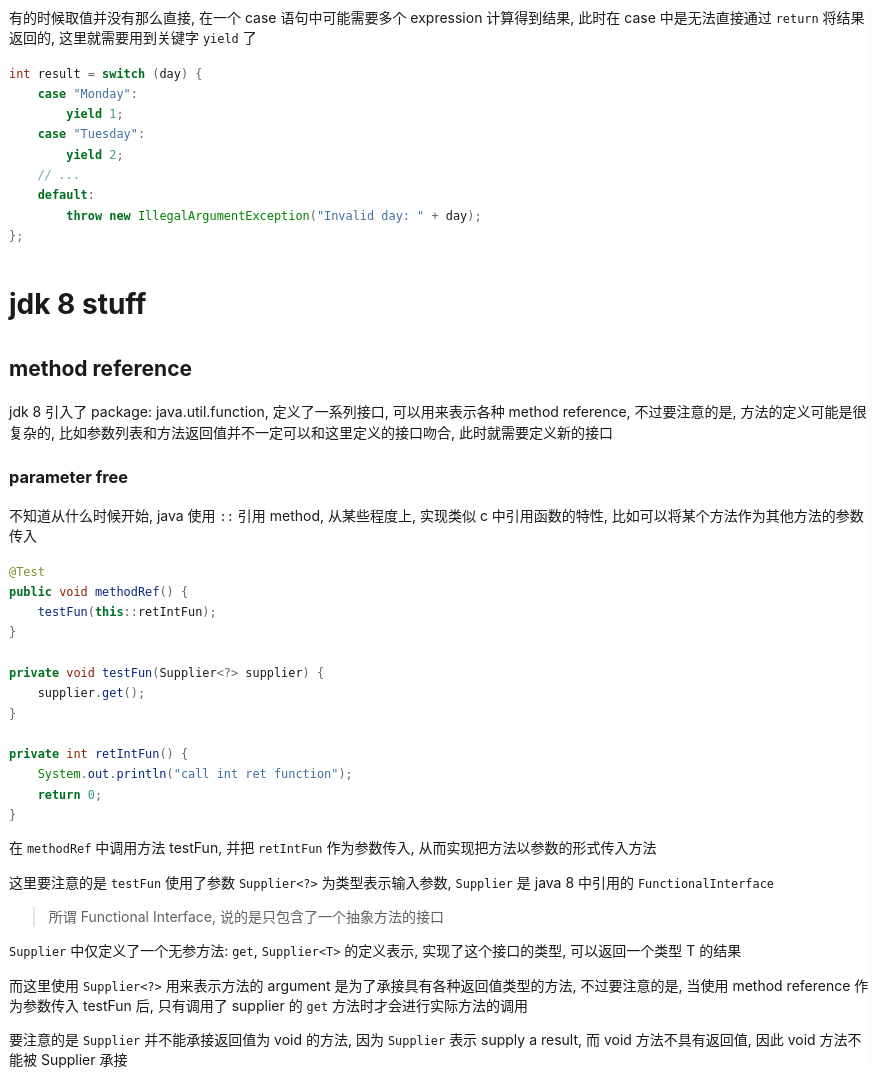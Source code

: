 有的时候取值并没有那么直接, 在一个 case 语句中可能需要多个 expression 计算得到结果, 此时在 case 中是无法直接通过 `return` 将结果返回的, 这里就需要用到关键字 `yield` 了

```java
int result = switch (day) {
    case "Monday":
        yield 1;
    case "Tuesday":
        yield 2;
    // ...
    default:
        throw new IllegalArgumentException("Invalid day: " + day);
};
```

# jdk 8 stuff

## method reference

jdk 8 引入了 package: java.util.function, 定义了一系列接口, 可以用来表示各种 method reference, 不过要注意的是, 方法的定义可能是很复杂的, 比如参数列表和方法返回值并不一定可以和这里定义的接口吻合, 此时就需要定义新的接口

### parameter free

不知道从什么时候开始, java 使用 `::` 引用 method, 从某些程度上, 实现类似 c 中引用函数的特性, 比如可以将某个方法作为其他方法的参数传入

```java
@Test
public void methodRef() {
    testFun(this::retIntFun);
}

private void testFun(Supplier<?> supplier) {
    supplier.get();
}

private int retIntFun() {
    System.out.println("call int ret function");
    return 0;
}
```

在 `methodRef` 中调用方法 testFun, 并把 `retIntFun` 作为参数传入, 从而实现把方法以参数的形式传入方法

这里要注意的是 `testFun` 使用了参数 `Supplier<?>` 为类型表示输入参数, `Supplier` 是 java 8 中引用的 `FunctionalInterface`

>   所谓 Functional Interface, 说的是只包含了一个抽象方法的接口

`Supplier` 中仅定义了一个无参方法: `get`, `Supplier<T>` 的定义表示, 实现了这个接口的类型, 可以返回一个类型 T 的结果

而这里使用 `Supplier<?>` 用来表示方法的 argument 是为了承接具有各种返回值类型的方法, 不过要注意的是, 当使用 method reference 作为参数传入 testFun 后, 只有调用了 supplier 的 `get` 方法时才会进行实际方法的调用

要注意的是 `Supplier` 并不能承接返回值为 void 的方法, 因为 `Supplier` 表示 supply a result, 而 void 方法不具有返回值, 因此 void 方法不能被 Supplier 承接
